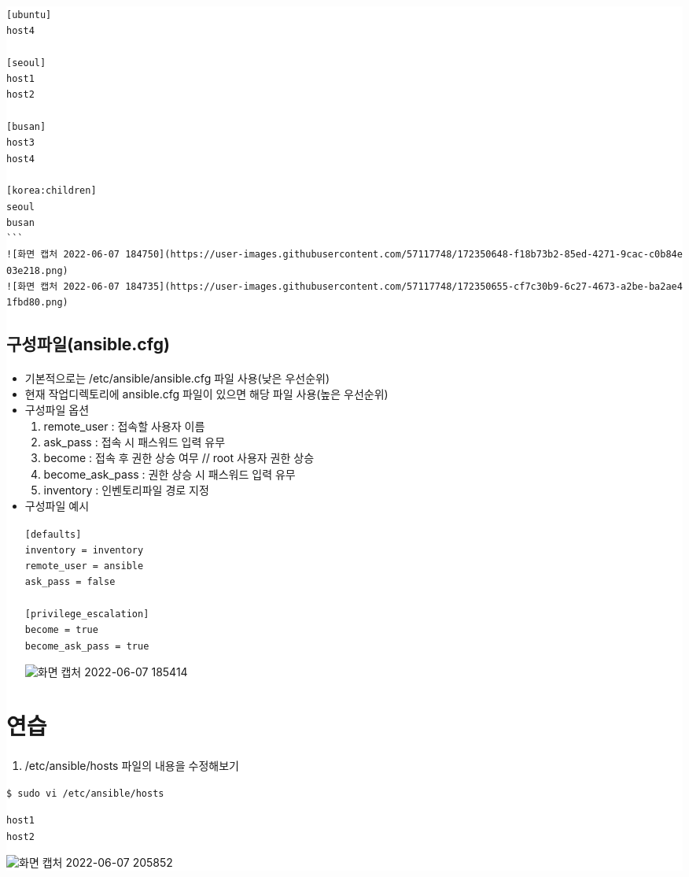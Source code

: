 	[ubuntu]
	host4

	[seoul]
	host1
	host2

	[busan]
	host3
	host4

	[korea:children]
	seoul
	busan
	```
	![화면 캡처 2022-06-07 184750](https://user-images.githubusercontent.com/57117748/172350648-f18b73b2-85ed-4271-9cac-c0b84e03e218.png)
	![화면 캡처 2022-06-07 184735](https://user-images.githubusercontent.com/57117748/172350655-cf7c30b9-6c27-4673-a2be-ba2ae41fbd80.png)


## 구성파일(ansible.cfg)
- 기본적으로는 /etc/ansible/ansible.cfg 파일 사용(낮은 우선순위)
- 현재 작업디렉토리에 ansible.cfg 파일이 있으면 해당 파일 사용(높은 우선순위)
- 구성파일 옵션
	1. remote_user : 접속할 사용자 이름
	2. ask_pass : 접속 시 패스워드 입력 유무 
	3. become : 접속 후 권한 상승 여무	// root 사용자 권한 상승
	4. become_ask_pass : 권한 상승 시 패스워드 입력 유무
	5. inventory : 인벤토리파일 경로 지정
- 구성파일 예시
	```
	[defaults]
	inventory = inventory
	remote_user = ansible
	ask_pass = false

	[privilege_escalation]
	become = true
	become_ask_pass = true
	```
	![화면 캡처 2022-06-07 185414](https://user-images.githubusercontent.com/57117748/172352016-857ef4b6-630c-4d5e-80de-59f7972cfeb4.png)


# 연습
1. /etc/ansible/hosts 파일의 내용을 수정해보기
```	
$ sudo vi /etc/ansible/hosts
```
```
host1
host2
```
![화면 캡처 2022-06-07 205852](https://user-images.githubusercontent.com/57117748/172373780-b578d22f-0622-4c6c-a123-251726d0c582.png)
